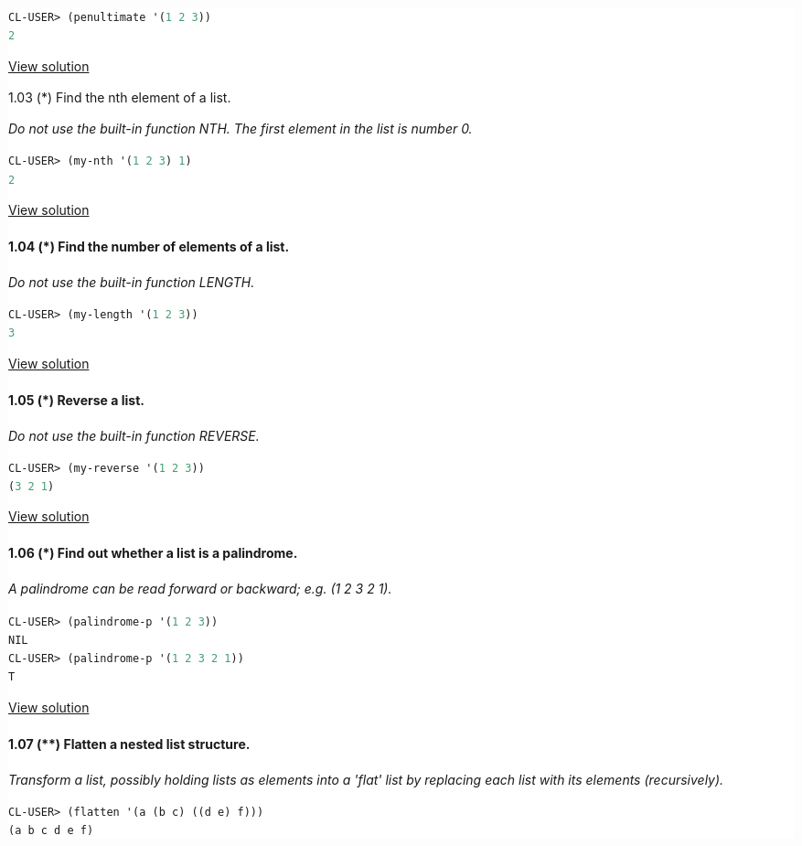 ``` cl
CL-USER> (penultimate '(1 2 3))
2
```

[View solution](https://github.com/bbatsov/cl-99-problems/blob/master/p102.lisp)

1.03 (\*) Find the nth element of a list.

_Do not use the built-in function NTH. The first element in the list is number 0._

``` cl
CL-USER> (my-nth '(1 2 3) 1)
2
```

[View solution](https://github.com/bbatsov/cl-99-problems/blob/master/p103.lisp)

#### 1.04 (\*) Find the number of elements of a list.

_Do not use the built-in function LENGTH._

``` cl
CL-USER> (my-length '(1 2 3))
3
```

[View solution](https://github.com/bbatsov/cl-99-problems/blob/master/p104.lisp)

#### 1.05 (\*) Reverse a list.

_Do not use the built-in function REVERSE._

``` cl
CL-USER> (my-reverse '(1 2 3))
(3 2 1)
```

[View solution](https://github.com/bbatsov/cl-99-problems/blob/master/p105.lisp)

#### 1.06 (\*) Find out whether a list is a palindrome.

_A palindrome can be read forward or backward; e.g. (1 2 3 2 1)._

``` cl
CL-USER> (palindrome-p '(1 2 3))
NIL
CL-USER> (palindrome-p '(1 2 3 2 1))
T
```

[View solution](https://github.com/bbatsov/cl-99-problems/blob/master/p106.lisp)

#### 1.07 (\*\*) Flatten a nested list structure.

_Transform a list, possibly holding lists as elements into a 'flat'
list by replacing each list with its elements (recursively)._

``` cl
CL-USER> (flatten '(a (b c) ((d e) f)))
(a b c d e f)
```
